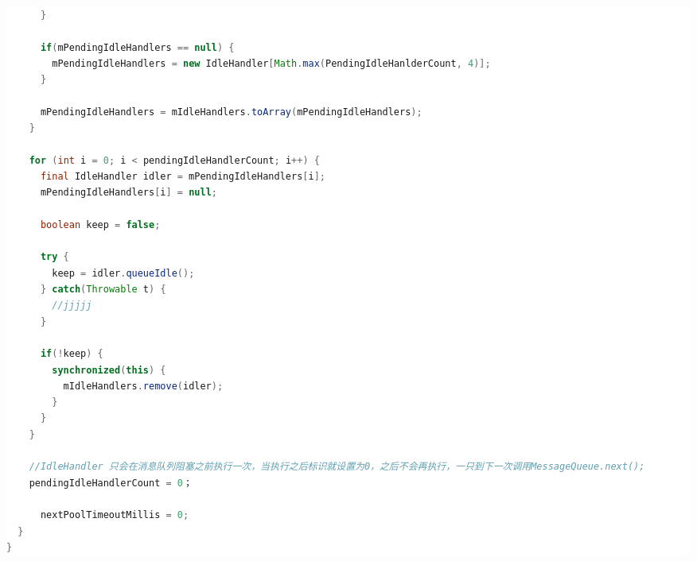 ```java
      }
      
      if(mPendingIdleHandlers == null) {
        mPendingIdleHandlers = new IdleHandler[Math.max(PendingIdleHanlderCount, 4)];
      }
      
      mPendingIdleHandlers = mIdleHandlers.toArray(mPendingIdleHandlers);
    }
    
    for (int i = 0; i < pendingIdleHandlerCount; i++) {
      final IdleHandler idler = mPendingIdleHandlers[i];
      mPendingIdleHandlers[i] = null;
      
      boolean keep = false;
      
      try {
        keep = idler.queueIdle();
      } catch(Throwable t) {
        //jjjjj
      }
      
      if(!keep) {
        synchronized(this) {
          mIdleHandlers.remove(idler);
        }
      }
    }
    
    //IdleHandler 只会在消息队列阻塞之前执行一次，当执行之后标识就设置为0，之后不会再执行，一只到下一次调用MessageQueue.next();
    pendingIdleHandlerCount = 0；
      
      nextPoolTimeoutMillis = 0;
  }
}
```
